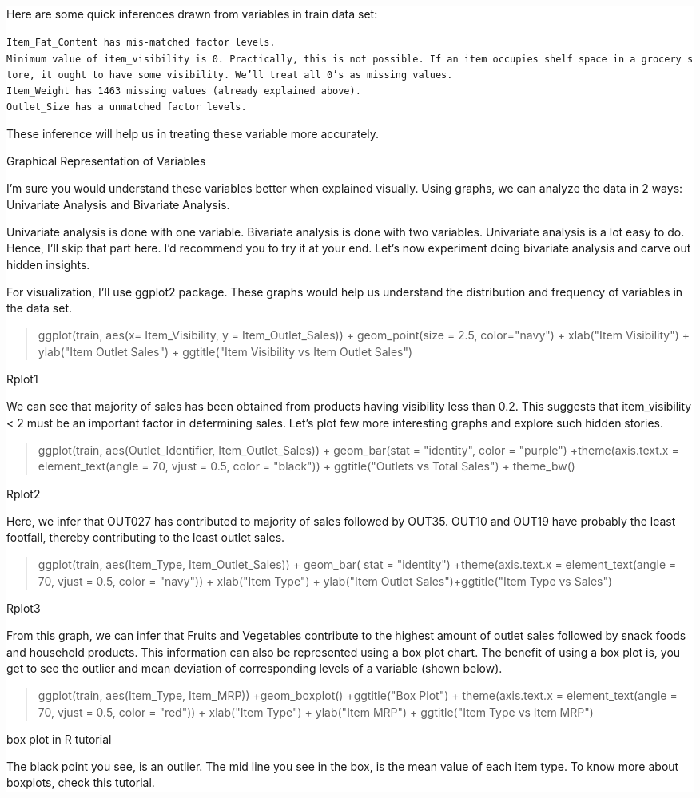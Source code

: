 Here are some quick inferences drawn from variables in train data set:

    Item_Fat_Content has mis-matched factor levels.
    Minimum value of item_visibility is 0. Practically, this is not possible. If an item occupies shelf space in a grocery store, it ought to have some visibility. We’ll treat all 0’s as missing values.
    Item_Weight has 1463 missing values (already explained above).
    Outlet_Size has a unmatched factor levels.

These inference will help us in treating these variable more accurately.

 
Graphical Representation of Variables

I’m sure you would understand these variables better when explained visually. Using graphs, we can analyze the data in 2 ways: Univariate Analysis and Bivariate Analysis.

Univariate analysis is done with one variable. Bivariate analysis is done with two variables. Univariate analysis is a lot easy to do. Hence, I’ll skip that part here. I’d recommend you to try it at your end. Let’s now experiment doing bivariate analysis and carve out hidden insights.

For visualization, I’ll use ggplot2 package. These graphs would help us understand the distribution and frequency of variables in the data set.

> ggplot(train, aes(x= Item_Visibility, y = Item_Outlet_Sales)) + geom_point(size = 2.5, color="navy") + xlab("Item Visibility") + ylab("Item Outlet Sales") + ggtitle("Item Visibility vs Item Outlet Sales")

Rplot1

We can see that majority of sales has been obtained from products having visibility less than 0.2. This suggests that item_visibility < 2 must be an important factor in determining sales. Let’s plot few more interesting graphs and explore such hidden stories.

> ggplot(train, aes(Outlet_Identifier, Item_Outlet_Sales)) + geom_bar(stat = "identity", color = "purple") +theme(axis.text.x = element_text(angle = 70, vjust = 0.5, color = "black"))  + ggtitle("Outlets vs Total Sales") + theme_bw()

Rplot2

Here, we infer that OUT027 has contributed to majority of sales followed by OUT35. OUT10 and OUT19 have probably the least footfall, thereby contributing to the least outlet sales.

> ggplot(train, aes(Item_Type, Item_Outlet_Sales)) + geom_bar( stat = "identity") +theme(axis.text.x = element_text(angle = 70, vjust = 0.5, color = "navy")) + xlab("Item Type") + ylab("Item Outlet Sales")+ggtitle("Item Type vs Sales")

Rplot3

From this graph, we can infer that Fruits and Vegetables contribute to the highest amount of outlet sales followed by snack foods and household products. This information can also be represented using a box plot chart. The benefit of using a box plot is, you get to see the outlier and mean deviation of corresponding levels of a variable (shown below).

> ggplot(train, aes(Item_Type, Item_MRP)) +geom_boxplot() +ggtitle("Box Plot") + theme(axis.text.x = element_text(angle = 70, vjust = 0.5, color = "red")) + xlab("Item Type") + ylab("Item MRP") + ggtitle("Item Type vs Item MRP")

box plot in R tutorial

The black point you see, is an outlier. The mid line you see in the box, is the mean value of each item type. To know more about boxplots, check this tutorial.
